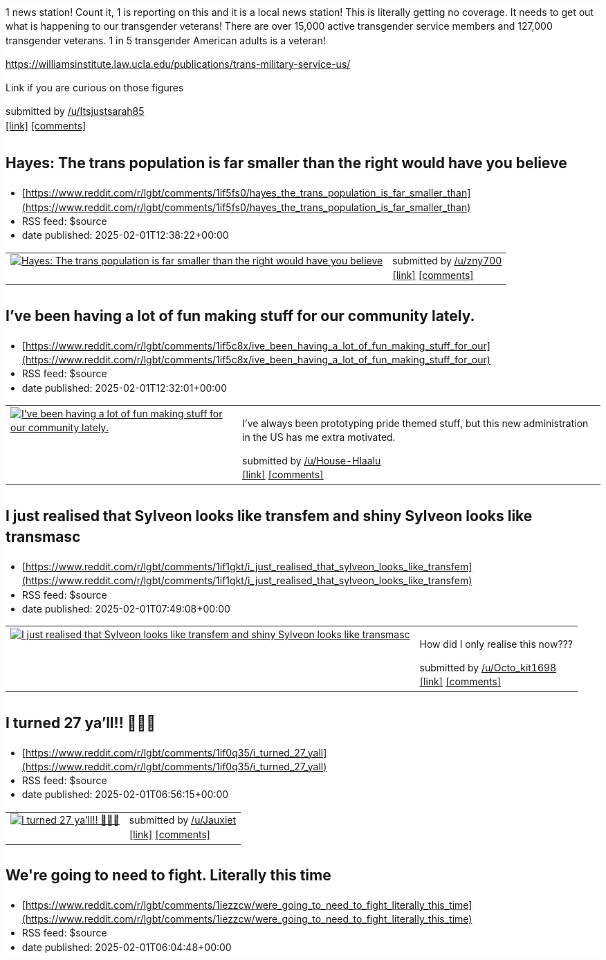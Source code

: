 <div class="md"><p>1 news station! Count it, 1 is reporting on this and it is a local news station! This is literally getting no coverage. It needs to get out what is happening to our transgender veterans! There are over 15,000 active transgender service members and 127,000 transgender veterans. 1 in 5 transgender American adults is a veteran!</p> <p><a href="https://williamsinstitute.law.ucla.edu/publications/trans-military-service-us/">https://williamsinstitute.law.ucla.edu/publications/trans-military-service-us/</a></p> <p>Link if you are curious on those figures </p> </div> &#32; submitted by &#32; <a href="https://www.reddit.com/user/Itsjustsarah85"> /u/Itsjustsarah85 </a> <br/> <span><a href="https://www.syracuse.com/news/2025/01/va-patient-died-by-suicide-at-top-of-hospitals-garage-in-syracuse.html">[link]</a></span> &#32; <span><a href="https://www.reddit.com/r/lgbt/comments/1if5vs1/content_warningsuicide_veteran_wrapped_in/">[comments]</a></span>

## Hayes: The trans population is far smaller than the right would have you believe
 - [https://www.reddit.com/r/lgbt/comments/1if5fs0/hayes_the_trans_population_is_far_smaller_than](https://www.reddit.com/r/lgbt/comments/1if5fs0/hayes_the_trans_population_is_far_smaller_than)
 - RSS feed: $source
 - date published: 2025-02-01T12:38:22+00:00

<table> <tr><td> <a href="https://www.reddit.com/r/lgbt/comments/1if5fs0/hayes_the_trans_population_is_far_smaller_than/"> <img src="https://external-preview.redd.it/1RXb0S0jqxioVF55OYpu0aKCWt1bVk2J7R885JgAsUo.jpg?width=320&amp;crop=smart&amp;auto=webp&amp;s=cf05ccc51b88b6acfd5e27f34206cc5a6ae2cb2c" alt="Hayes: The trans population is far smaller than the right would have you believe" title="Hayes: The trans population is far smaller than the right would have you believe" /> </a> </td><td> &#32; submitted by &#32; <a href="https://www.reddit.com/user/zny700"> /u/zny700 </a> <br/> <span><a href="https://youtu.be/gBLBk-WEfPM?si=r_igGYfPAmgDUD2_">[link]</a></span> &#32; <span><a href="https://www.reddit.com/r/lgbt/comments/1if5fs0/hayes_the_trans_population_is_far_smaller_than/">[comments]</a></span> </td></tr></table>

## I’ve been having a lot of fun making stuff for our community lately.
 - [https://www.reddit.com/r/lgbt/comments/1if5c8x/ive_been_having_a_lot_of_fun_making_stuff_for_our](https://www.reddit.com/r/lgbt/comments/1if5c8x/ive_been_having_a_lot_of_fun_making_stuff_for_our)
 - RSS feed: $source
 - date published: 2025-02-01T12:32:01+00:00

<table> <tr><td> <a href="https://www.reddit.com/r/lgbt/comments/1if5c8x/ive_been_having_a_lot_of_fun_making_stuff_for_our/"> <img src="https://preview.redd.it/bufrs17quige1.jpeg?width=640&amp;crop=smart&amp;auto=webp&amp;s=4cfed7c8606df69eaa8a972b6913166d37404d97" alt="I’ve been having a lot of fun making stuff for our community lately." title="I’ve been having a lot of fun making stuff for our community lately." /> </a> </td><td> <div class="md"><p>I’ve always been prototyping pride themed stuff, but this new administration in the US has me extra motivated. </p> </div> &#32; submitted by &#32; <a href="https://www.reddit.com/user/House-Hlaalu"> /u/House-Hlaalu </a> <br/> <span><a href="https://i.redd.it/bufrs17quige1.jpeg">[link]</a></span> &#32; <span><a href="https://www.reddit.com/r/lgbt/comments/1if5c8x/ive_been_having_a_lot_of_fun_making_stuff_for_our/">[comments]</a></span> </td></tr></table>

## I just realised that Sylveon looks like transfem and shiny Sylveon looks like transmasc
 - [https://www.reddit.com/r/lgbt/comments/1if1gkt/i_just_realised_that_sylveon_looks_like_transfem](https://www.reddit.com/r/lgbt/comments/1if1gkt/i_just_realised_that_sylveon_looks_like_transfem)
 - RSS feed: $source
 - date published: 2025-02-01T07:49:08+00:00

<table> <tr><td> <a href="https://www.reddit.com/r/lgbt/comments/1if1gkt/i_just_realised_that_sylveon_looks_like_transfem/"> <img src="https://preview.redd.it/10ycplm9ghge1.png?width=640&amp;crop=smart&amp;auto=webp&amp;s=0cbfd6a0db176270243daffe27a51cd414437c19" alt="I just realised that Sylveon looks like transfem and shiny Sylveon looks like transmasc" title="I just realised that Sylveon looks like transfem and shiny Sylveon looks like transmasc" /> </a> </td><td> <div class="md"><p>How did I only realise this now???</p> </div> &#32; submitted by &#32; <a href="https://www.reddit.com/user/Octo_kit1698"> /u/Octo_kit1698 </a> <br/> <span><a href="https://i.redd.it/10ycplm9ghge1.png">[link]</a></span> &#32; <span><a href="https://www.reddit.com/r/lgbt/comments/1if1gkt/i_just_realised_that_sylveon_looks_like_transfem/">[comments]</a></span> </td></tr></table>

## I turned 27 ya’ll!! 🥳🫶🏻
 - [https://www.reddit.com/r/lgbt/comments/1if0q35/i_turned_27_yall](https://www.reddit.com/r/lgbt/comments/1if0q35/i_turned_27_yall)
 - RSS feed: $source
 - date published: 2025-02-01T06:56:15+00:00

<table> <tr><td> <a href="https://www.reddit.com/r/lgbt/comments/1if0q35/i_turned_27_yall/"> <img src="https://preview.redd.it/3gka8uit6hge1.jpeg?width=640&amp;crop=smart&amp;auto=webp&amp;s=bed4fd7de6af23b4a13914224abe06fe05ffc500" alt="I turned 27 ya’ll!! 🥳🫶🏻" title="I turned 27 ya’ll!! 🥳🫶🏻" /> </a> </td><td> &#32; submitted by &#32; <a href="https://www.reddit.com/user/Jauxiet"> /u/Jauxiet </a> <br/> <span><a href="https://i.redd.it/3gka8uit6hge1.jpeg">[link]</a></span> &#32; <span><a href="https://www.reddit.com/r/lgbt/comments/1if0q35/i_turned_27_yall/">[comments]</a></span> </td></tr></table>

## We're going to need to fight. Literally this time
 - [https://www.reddit.com/r/lgbt/comments/1iezzcw/were_going_to_need_to_fight_literally_this_time](https://www.reddit.com/r/lgbt/comments/1iezzcw/were_going_to_need_to_fight_literally_this_time)
 - RSS feed: $source
 - date published: 2025-02-01T06:04:48+00:00
